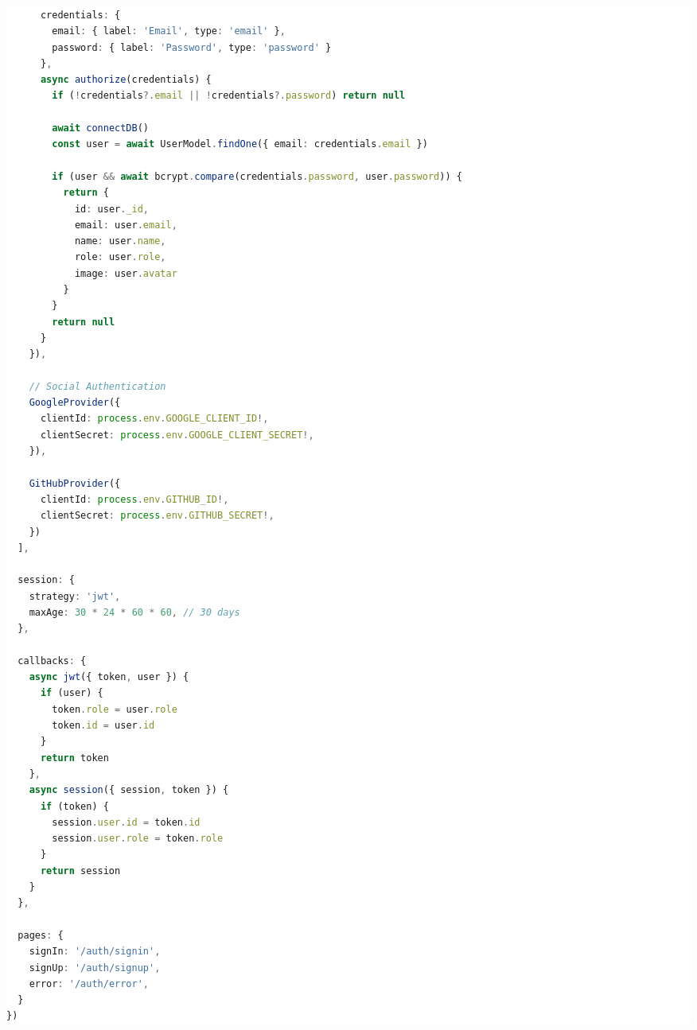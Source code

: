```typescript
      credentials: {
        email: { label: 'Email', type: 'email' },
        password: { label: 'Password', type: 'password' }
      },
      async authorize(credentials) {
        if (!credentials?.email || !credentials?.password) return null
        
        await connectDB()
        const user = await UserModel.findOne({ email: credentials.email })
        
        if (user && await bcrypt.compare(credentials.password, user.password)) {
          return {
            id: user._id,
            email: user.email,
            name: user.name,
            role: user.role,
            image: user.avatar
          }
        }
        return null
      }
    }),
    
    // Social Authentication
    GoogleProvider({
      clientId: process.env.GOOGLE_CLIENT_ID!,
      clientSecret: process.env.GOOGLE_CLIENT_SECRET!,
    }),
    
    GitHubProvider({
      clientId: process.env.GITHUB_ID!,
      clientSecret: process.env.GITHUB_SECRET!,
    })
  ],
  
  session: {
    strategy: 'jwt',
    maxAge: 30 * 24 * 60 * 60, // 30 days
  },
  
  callbacks: {
    async jwt({ token, user }) {
      if (user) {
        token.role = user.role
        token.id = user.id
      }
      return token
    },
    async session({ session, token }) {
      if (token) {
        session.user.id = token.id
        session.user.role = token.role
      }
      return session
    }
  },
  
  pages: {
    signIn: '/auth/signin',
    signUp: '/auth/signup',
    error: '/auth/error',
  }
})
```